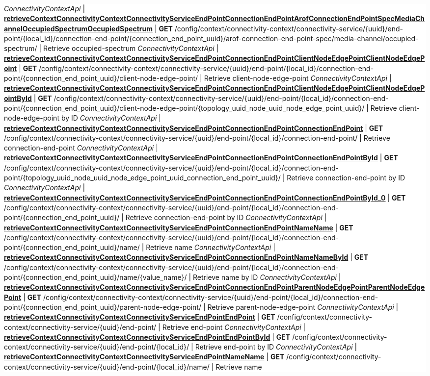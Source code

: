 *ConnectivityContextApi* | [**retrieveContextConnectivityContextConnectivityServiceEndPointConnectionEndPointArofConnectionEndPointSpecMediaChannelOccupiedSpectrumOccupiedSpectrum**](docs/ConnectivityContextApi.md#retrieveContextConnectivityContextConnectivityServiceEndPointConnectionEndPointArofConnectionEndPointSpecMediaChannelOccupiedSpectrumOccupiedSpectrum) | **GET** /config/context/connectivity-context/connectivity-service/{uuid}/end-point/{local_id}/connection-end-point/{connection_end_point_uuid}/arof-connection-end-point-spec/media-channel/occupied-spectrum/ | Retrieve occupied-spectrum
*ConnectivityContextApi* | [**retrieveContextConnectivityContextConnectivityServiceEndPointConnectionEndPointClientNodeEdgePointClientNodeEdgePoint**](docs/ConnectivityContextApi.md#retrieveContextConnectivityContextConnectivityServiceEndPointConnectionEndPointClientNodeEdgePointClientNodeEdgePoint) | **GET** /config/context/connectivity-context/connectivity-service/{uuid}/end-point/{local_id}/connection-end-point/{connection_end_point_uuid}/client-node-edge-point/ | Retrieve client-node-edge-point
*ConnectivityContextApi* | [**retrieveContextConnectivityContextConnectivityServiceEndPointConnectionEndPointClientNodeEdgePointClientNodeEdgePointById**](docs/ConnectivityContextApi.md#retrieveContextConnectivityContextConnectivityServiceEndPointConnectionEndPointClientNodeEdgePointClientNodeEdgePointById) | **GET** /config/context/connectivity-context/connectivity-service/{uuid}/end-point/{local_id}/connection-end-point/{connection_end_point_uuid}/client-node-edge-point/{topology_uuid_node_uuid_node_edge_point_uuid}/ | Retrieve client-node-edge-point by ID
*ConnectivityContextApi* | [**retrieveContextConnectivityContextConnectivityServiceEndPointConnectionEndPointConnectionEndPoint**](docs/ConnectivityContextApi.md#retrieveContextConnectivityContextConnectivityServiceEndPointConnectionEndPointConnectionEndPoint) | **GET** /config/context/connectivity-context/connectivity-service/{uuid}/end-point/{local_id}/connection-end-point/ | Retrieve connection-end-point
*ConnectivityContextApi* | [**retrieveContextConnectivityContextConnectivityServiceEndPointConnectionEndPointConnectionEndPointById**](docs/ConnectivityContextApi.md#retrieveContextConnectivityContextConnectivityServiceEndPointConnectionEndPointConnectionEndPointById) | **GET** /config/context/connectivity-context/connectivity-service/{uuid}/end-point/{local_id}/connection-end-point/{topology_uuid_node_uuid_node_edge_point_uuid_connection_end_point_uuid}/ | Retrieve connection-end-point by ID
*ConnectivityContextApi* | [**retrieveContextConnectivityContextConnectivityServiceEndPointConnectionEndPointConnectionEndPointById_0**](docs/ConnectivityContextApi.md#retrieveContextConnectivityContextConnectivityServiceEndPointConnectionEndPointConnectionEndPointById_0) | **GET** /config/context/connectivity-context/connectivity-service/{uuid}/end-point/{local_id}/connection-end-point/{connection_end_point_uuid}/ | Retrieve connection-end-point by ID
*ConnectivityContextApi* | [**retrieveContextConnectivityContextConnectivityServiceEndPointConnectionEndPointNameName**](docs/ConnectivityContextApi.md#retrieveContextConnectivityContextConnectivityServiceEndPointConnectionEndPointNameName) | **GET** /config/context/connectivity-context/connectivity-service/{uuid}/end-point/{local_id}/connection-end-point/{connection_end_point_uuid}/name/ | Retrieve name
*ConnectivityContextApi* | [**retrieveContextConnectivityContextConnectivityServiceEndPointConnectionEndPointNameNameById**](docs/ConnectivityContextApi.md#retrieveContextConnectivityContextConnectivityServiceEndPointConnectionEndPointNameNameById) | **GET** /config/context/connectivity-context/connectivity-service/{uuid}/end-point/{local_id}/connection-end-point/{connection_end_point_uuid}/name/{value_name}/ | Retrieve name by ID
*ConnectivityContextApi* | [**retrieveContextConnectivityContextConnectivityServiceEndPointConnectionEndPointParentNodeEdgePointParentNodeEdgePoint**](docs/ConnectivityContextApi.md#retrieveContextConnectivityContextConnectivityServiceEndPointConnectionEndPointParentNodeEdgePointParentNodeEdgePoint) | **GET** /config/context/connectivity-context/connectivity-service/{uuid}/end-point/{local_id}/connection-end-point/{connection_end_point_uuid}/parent-node-edge-point/ | Retrieve parent-node-edge-point
*ConnectivityContextApi* | [**retrieveContextConnectivityContextConnectivityServiceEndPointEndPoint**](docs/ConnectivityContextApi.md#retrieveContextConnectivityContextConnectivityServiceEndPointEndPoint) | **GET** /config/context/connectivity-context/connectivity-service/{uuid}/end-point/ | Retrieve end-point
*ConnectivityContextApi* | [**retrieveContextConnectivityContextConnectivityServiceEndPointEndPointById**](docs/ConnectivityContextApi.md#retrieveContextConnectivityContextConnectivityServiceEndPointEndPointById) | **GET** /config/context/connectivity-context/connectivity-service/{uuid}/end-point/{local_id}/ | Retrieve end-point by ID
*ConnectivityContextApi* | [**retrieveContextConnectivityContextConnectivityServiceEndPointNameName**](docs/ConnectivityContextApi.md#retrieveContextConnectivityContextConnectivityServiceEndPointNameName) | **GET** /config/context/connectivity-context/connectivity-service/{uuid}/end-point/{local_id}/name/ | Retrieve name